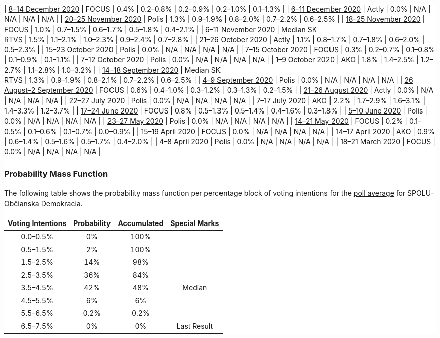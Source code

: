 | [8–14 December 2020](2020-12-14-FOCUS.html) | FOCUS | 0.4% | 0.2–0.8% | 0.2–0.9% | 0.2–1.0% | 0.1–1.3% |
| [6–11 December 2020](2020-12-11-Actly.html) | Actly | 0.0% | N/A | N/A | N/A | N/A |
| [20–25 November 2020](2020-11-25-Polis.html) | Polis | 1.3% | 0.9–1.9% | 0.8–2.0% | 0.7–2.2% | 0.6–2.5% |
| [18–25 November 2020](2020-11-25-FOCUS.html) | FOCUS | 1.0% | 0.7–1.5% | 0.6–1.7% | 0.5–1.8% | 0.4–2.1% |
| [6–11 November 2020](2020-11-11-MedianSK.html) | Median SK <br> RTVS | 1.5% | 1.1–2.1% | 1.0–2.3% | 0.9–2.4% | 0.7–2.8% |
| [21–26 October 2020](2020-10-26-Actly.html) | Actly | 1.1% | 0.8–1.7% | 0.7–1.8% | 0.6–2.0% | 0.5–2.3% |
| [15–23 October 2020](2020-10-23-Polis.html) | Polis | 0.0% | N/A | N/A | N/A | N/A |
| [7–15 October 2020](2020-10-15-FOCUS.html) | FOCUS | 0.3% | 0.2–0.7% | 0.1–0.8% | 0.1–0.9% | 0.1–1.1% |
| [7–12 October 2020](2020-10-12-Polis.html) | Polis | 0.0% | N/A | N/A | N/A | N/A |
| [1–9 October 2020](2020-10-09-AKO.html) | AKO | 1.8% | 1.4–2.5% | 1.2–2.7% | 1.1–2.8% | 1.0–3.2% |
| [14–18 September 2020](2020-09-18-MedianSK.html) | Median SK <br> RTVS | 1.3% | 0.9–1.9% | 0.8–2.1% | 0.7–2.2% | 0.6–2.5% |
| [4–9 September 2020](2020-09-09-Polis.html) | Polis | 0.0% | N/A | N/A | N/A | N/A |
| [26 August–2 September 2020](2020-09-02-FOCUS.html) | FOCUS | 0.6% | 0.4–1.0% | 0.3–1.2% | 0.3–1.3% | 0.2–1.5% |
| [21–26 August 2020](2020-08-26-Actly.html) | Actly | 0.0% | N/A | N/A | N/A | N/A |
| [22–27 July 2020](2020-07-27-Polis.html) | Polis | 0.0% | N/A | N/A | N/A | N/A |
| [7–17 July 2020](2020-07-17-AKO.html) | AKO | 2.2% | 1.7–2.9% | 1.6–3.1% | 1.4–3.3% | 1.2–3.7% |
| [17–24 June 2020](2020-06-24-FOCUS.html) | FOCUS | 0.8% | 0.5–1.3% | 0.5–1.4% | 0.4–1.6% | 0.3–1.8% |
| [5–10 June 2020](2020-06-10-Polis.html) | Polis | 0.0% | N/A | N/A | N/A | N/A |
| [23–27 May 2020](2020-05-27-Polis.html) | Polis | 0.0% | N/A | N/A | N/A | N/A |
| [14–21 May 2020](2020-05-21-FOCUS.html) | FOCUS | 0.2% | 0.1–0.5% | 0.1–0.6% | 0.1–0.7% | 0.0–0.9% |
| [15–19 April 2020](2020-04-19-FOCUS.html) | FOCUS | 0.0% | N/A | N/A | N/A | N/A |
| [14–17 April 2020](2020-04-17-AKO.html) | AKO | 0.9% | 0.6–1.4% | 0.5–1.6% | 0.5–1.7% | 0.4–2.0% |
| [4–8 April 2020](2020-04-08-Polis.html) | Polis | 0.0% | N/A | N/A | N/A | N/A |
| [18–21 March 2020](2020-03-21-FOCUS.html) | FOCUS | 0.0% | N/A | N/A | N/A | N/A |

### Probability Mass Function

The following table shows the probability mass function per percentage block of voting intentions for the [poll average](average.html) for SPOLU–Občianska Demokracia.

| Voting Intentions | Probability | Accumulated | Special Marks |
|:-----------------:|:-----------:|:-----------:|:-------------:|
| 0.0–0.5% | 0% | 100% |  |
| 0.5–1.5% | 2% | 100% |  |
| 1.5–2.5% | 14% | 98% |  |
| 2.5–3.5% | 36% | 84% |  |
| 3.5–4.5% | 42% | 48% | Median |
| 4.5–5.5% | 6% | 6% |  |
| 5.5–6.5% | 0.2% | 0.2% |  |
| 6.5–7.5% | 0% | 0% | Last Result |
